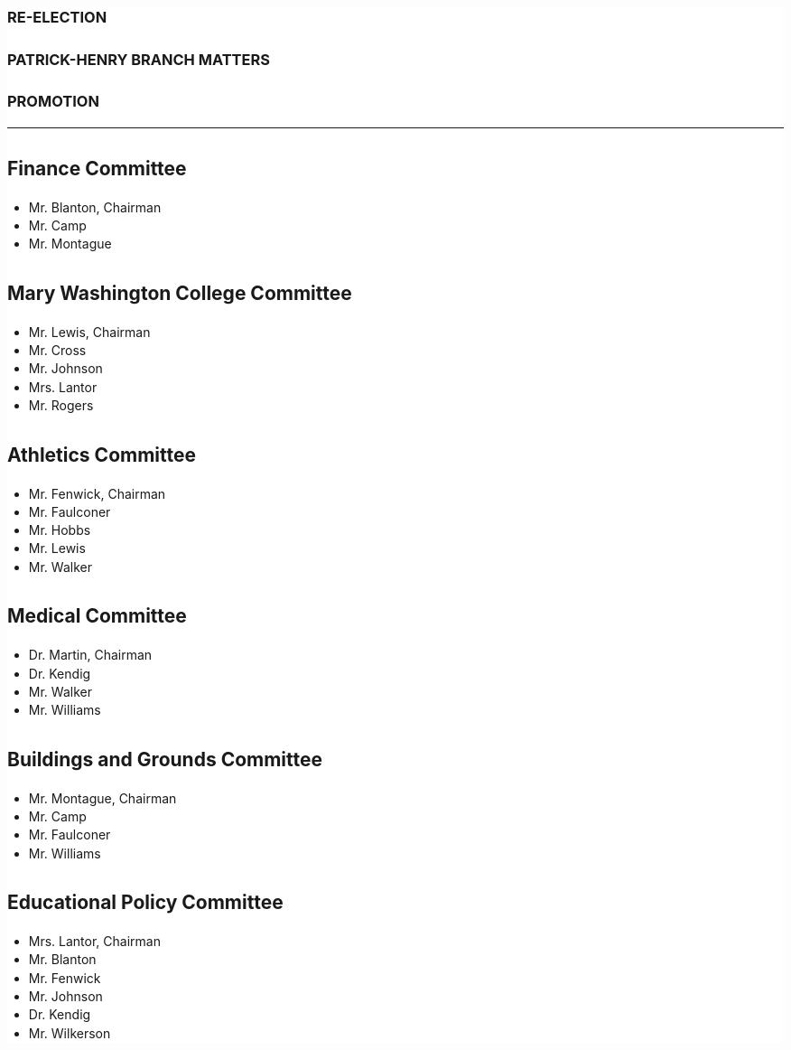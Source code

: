 ### RE-ELECTION

### PATRICK-HENRY BRANCH MATTERS

### PROMOTION

***

## Finance Committee

* Mr. Blanton, Chairman
* Mr. Camp
* Mr. Montague

## Mary Washington College Committee

* Mr. Lewis, Chairman
* Mr. Cross
* Mr. Johnson
* Mrs. Lantor
* Mr. Rogers

## Athletics Committee

* Mr. Fenwick, Chairman
* Mr. Faulconer
* Mr. Hobbs
* Mr. Lewis
* Mr. Walker

## Medical Committee

* Dr. Martin, Chairman
* Dr. Kendig
* Mr. Walker
* Mr. Williams

## Buildings and Grounds Committee

* Mr. Montague, Chairman
* Mr. Camp
* Mr. Faulconer
* Mr. Williams

## Educational Policy Committee

* Mrs. Lantor, Chairman
* Mr. Blanton
* Mr. Fenwick
* Mr. Johnson
* Dr. Kendig
* Mr. Wilkerson
